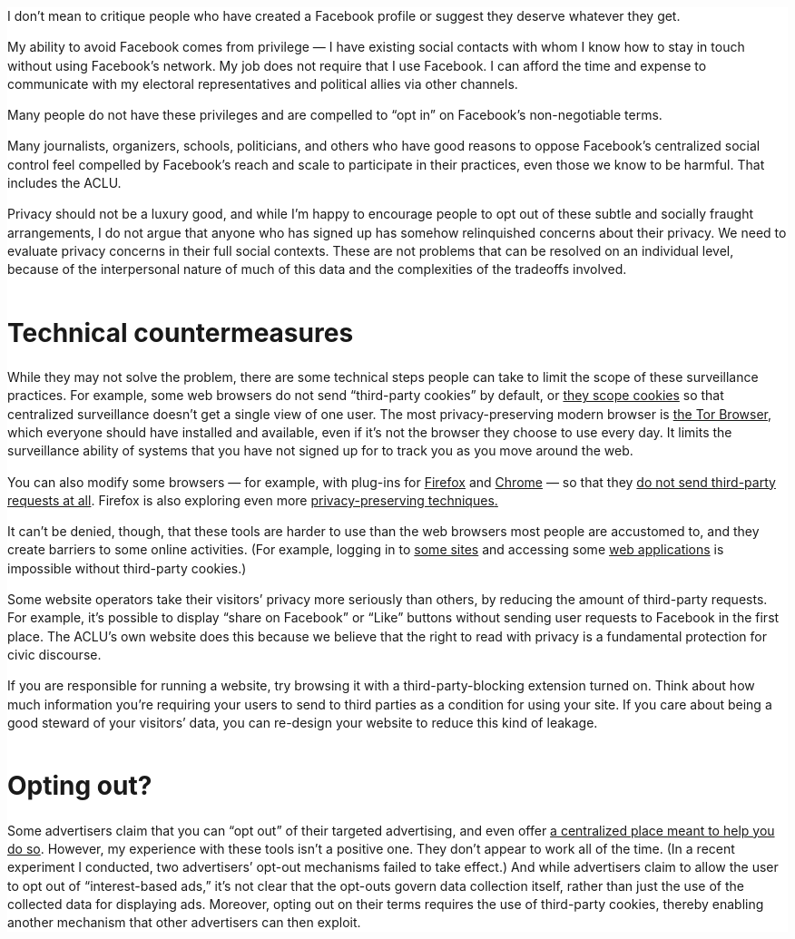 I don’t mean to critique people who have created a Facebook profile or suggest they deserve whatever they get.

My ability to avoid Facebook comes from privilege — I have existing social contacts with whom I know how to stay in touch without using Facebook’s network. My job does not require that I use Facebook. I can afford the time and expense to communicate with my electoral representatives and political allies via other channels.

Many people do not have these privileges and are compelled to “opt in” on Facebook’s non-negotiable terms.

Many journalists, organizers, schools, politicians, and others who have good reasons to oppose Facebook’s centralized social control feel compelled by Facebook’s reach and scale to participate in their practices, even those we know to be harmful. That includes the ACLU.

Privacy should not be a luxury good, and while I’m happy to encourage people to opt out of these subtle and socially fraught arrangements, I do not argue that anyone who has signed up has somehow relinquished concerns about their privacy. We need to evaluate privacy concerns in their full social contexts. These are not problems that can be resolved on an individual level, because of the interpersonal nature of much of this data and the complexities of the tradeoffs involved.

**Technical countermeasures**
=============================

While they may not solve the problem, there are some technical steps people can take to limit the scope of these surveillance practices. For example, some web browsers do not send “third-party cookies” by default, or [they scope cookies] so that centralized surveillance doesn’t get a single view of one user. The most privacy-preserving modern browser is [the Tor Browser], which everyone should have installed and available, even if it’s not the browser they choose to use every day. It limits the surveillance ability of systems that you have not signed up for to track you as you move around the web.

You can also modify some browsers — for example, with plug-ins for [Firefox] and [Chrome] — so that they [do not send third-party][] [requests at all][Firefox]. Firefox is also exploring even more [privacy-preserving techniques][][.][privacy-preserving techniques]

It can’t be denied, though, that these tools are harder to use than the web browsers most people are accustomed to, and they create barriers to some online activities. (For example, logging in to [some sites] and accessing some [web applications] is impossible without third-party cookies.)

Some website operators take their visitors’ privacy more seriously than others, by reducing the amount of third-party requests. For example, it’s possible to display “share on Facebook” or “Like” buttons without sending user requests to Facebook in the first place. The ACLU’s own website does this because we believe that the right to read with privacy is a fundamental protection for civic discourse.

If you are responsible for running a website, try browsing it with a third-party-blocking extension turned on. Think about how much information you’re requiring your users to send to third parties as a condition for using your site. If you care about being a good steward of your visitors’ data, you can re-design your website to reduce this kind of leakage.

**Opting out?**
===============

Some advertisers claim that you can “opt out” of their targeted advertising, and even offer [a centralized place meant to help you do so]. However, my experience with these tools isn’t a positive one. They don’t appear to work all of the time. (In a recent experiment I conducted, two advertisers’ opt-out mechanisms failed to take effect.) And while advertisers claim to allow the user to opt out of “interest-based ads,” it’s not clear that the opt-outs govern data collection itself, rather than just the use of the collected data for displaying ads. Moreover, opting out on their terms requires the use of third-party cookies, thereby enabling another mechanism that other advertisers can then exploit.


  [web bug]: https://en.wikipedia.org/wiki/Web_bug
  [information]: https://en.wikipedia.org/wiki/HTTP_referer
  [cookies]: https://en.wikipedia.org/wiki/HTTP_cookie
  [Facebook’s own description of this process]: https://www.facebook.com/help/186325668085084
  [“Share” buttons]: https://developers.facebook.com/docs/plugins/
  [other tools]: https://www.facebook.com/business/learn/facebook-ads-pixel
  [Chromium’s NetLog dumping]: https://dev.chromium.org/for-testers/providing-network-details
  [they claim for data collection]: https://www.facebook.com/about/privacy/cookies
  [no one reads]: https://tosdr.org/
  [they scope cookies]: https://wiki.mozilla.org/Thirdparty
  [the Tor Browser]: https://www.torproject.org/
  [Firefox]: https://requestpolicycontinued.github.io/
  [Chrome]: https://chrome.google.com/webstore/detail/umatrix/ogfcmafjalglgifnmanfmnieipoejdcf
  [do not send third-party]: https://addons.mozilla.org/en-US/firefox/addon/umatrix/
  [privacy-preserving techniques]: https://addons.mozilla.org/en-US/firefox/addon/multi-account-containers/
  [some sites]: https://offcampushousing.uconn.edu/login
  [web applications]: https://filestore.community.support.microsoft.com/api/images/0253d8fb-b050-401a-834d-9d80a99c0b12
  [a centralized place meant to help you do so]: http://optout.aboutads.info/
  [Instagram]: https://www.instagram.com/
  [Atlas]: https://atlassolutions.com/
  [WhatsApp]: https://www.whatsapp.com/